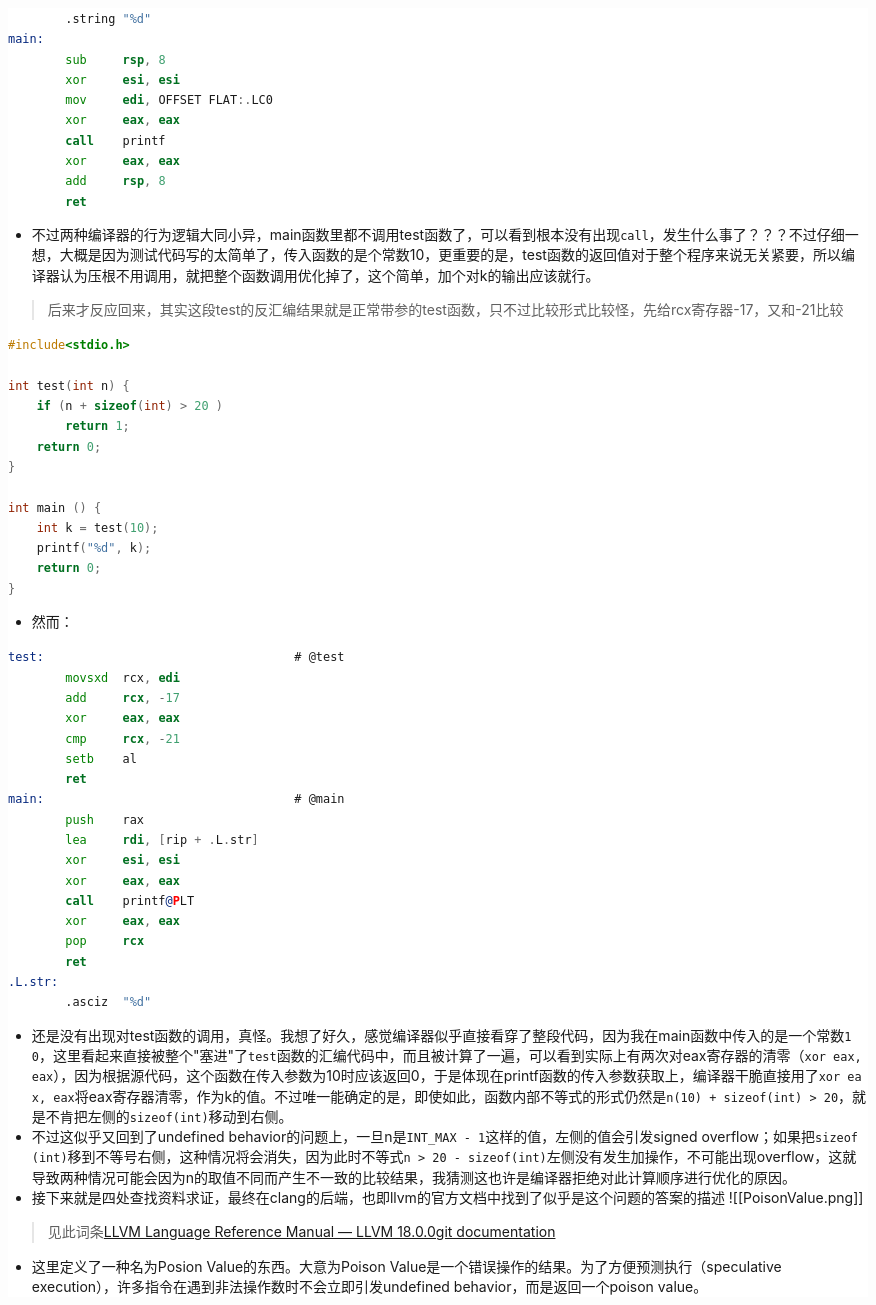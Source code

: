 ```asm
        .string "%d"
main:
        sub     rsp, 8
        xor     esi, esi
        mov     edi, OFFSET FLAT:.LC0
        xor     eax, eax
        call    printf
        xor     eax, eax
        add     rsp, 8
        ret
```
+ 不过两种编译器的行为逻辑大同小异，main函数里都不调用test函数了，可以看到根本没有出现`call`，发生什么事了？？？不过仔细一想，大概是因为测试代码写的太简单了，传入函数的是个常数10，更重要的是，test函数的返回值对于整个程序来说无关紧要，所以编译器认为压根不用调用，就把整个函数调用优化掉了，这个简单，加个对k的输出应该就行。
> 后来才反应回来，其实这段test的反汇编结果就是正常带参的test函数，只不过比较形式比较怪，先给rcx寄存器-17，又和-21比较
```C
#include<stdio.h>

int test(int n) {
	if (n + sizeof(int) > 20 ) 
		return 1;
	return 0;
}

int main () {
	int k = test(10);
	printf("%d", k);
	return 0;
}
```
+ 然而：
```asm
test:                                   # @test
        movsxd  rcx, edi
        add     rcx, -17
        xor     eax, eax
        cmp     rcx, -21
        setb    al
        ret
main:                                   # @main
        push    rax
        lea     rdi, [rip + .L.str]
        xor     esi, esi
        xor     eax, eax
        call    printf@PLT
        xor     eax, eax
        pop     rcx
        ret
.L.str:
        .asciz  "%d"
```
+ 还是没有出现对test函数的调用，真怪。我想了好久，感觉编译器似乎直接看穿了整段代码，因为我在main函数中传入的是一个常数`10`，这里看起来直接被整个"塞进"了`test`函数的汇编代码中，而且被计算了一遍，可以看到实际上有两次对eax寄存器的清零（`xor eax, eax`），因为根据源代码，这个函数在传入参数为10时应该返回0，于是体现在printf函数的传入参数获取上，编译器干脆直接用了`xor eax, eax`将eax寄存器清零，作为k的值。不过唯一能确定的是，即使如此，函数内部不等式的形式仍然是`n(10) + sizeof(int) > 20`，就是不肯把左侧的`sizeof(int)`移动到右侧。
+ 不过这似乎又回到了undefined behavior的问题上，一旦n是`INT_MAX - 1`这样的值，左侧的值会引发signed overflow；如果把`sizeof(int)`移到不等号右侧，这种情况将会消失，因为此时不等式`n > 20 - sizeof(int)`左侧没有发生加操作，不可能出现overflow，这就导致两种情况可能会因为n的取值不同而产生不一致的比较结果，我猜测这也许是编译器拒绝对此计算顺序进行优化的原因。
+ 接下来就是四处查找资料求证，最终在clang的后端，也即llvm的官方文档中找到了似乎是这个问题的答案的描述
![[PoisonValue.png]]
> 见此词条[LLVM Language Reference Manual — LLVM 18.0.0git documentation](https://llvm.org/docs/LangRef.html#poison-values)
+ 这里定义了一种名为Posion Value的东西。大意为Poison Value是一个错误操作的结果。为了方便预测执行（speculative execution），许多指令在遇到非法操作数时不会立即引发undefined behavior，而是返回一个poison value。
